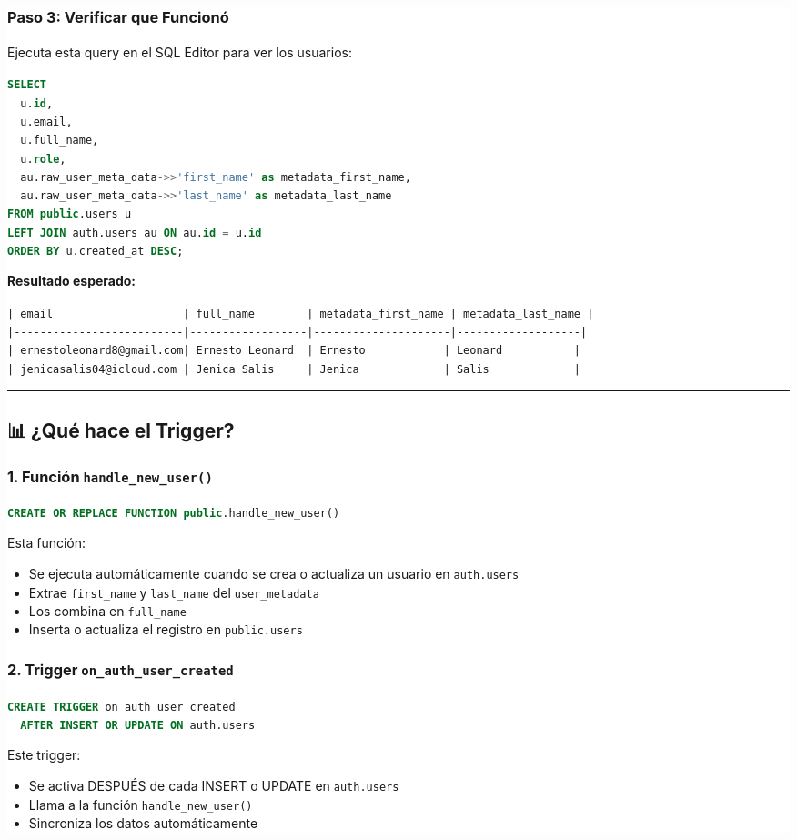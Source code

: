 ### Paso 3: Verificar que Funcionó

Ejecuta esta query en el SQL Editor para ver los usuarios:

```sql
SELECT
  u.id,
  u.email,
  u.full_name,
  u.role,
  au.raw_user_meta_data->>'first_name' as metadata_first_name,
  au.raw_user_meta_data->>'last_name' as metadata_last_name
FROM public.users u
LEFT JOIN auth.users au ON au.id = u.id
ORDER BY u.created_at DESC;
```

**Resultado esperado:**

```
| email                    | full_name        | metadata_first_name | metadata_last_name |
|--------------------------|------------------|---------------------|-------------------|
| ernestoleonard8@gmail.com| Ernesto Leonard  | Ernesto            | Leonard           |
| jenicasalis04@icloud.com | Jenica Salis     | Jenica             | Salis             |
```

---

## 📊 ¿Qué hace el Trigger?

### 1. **Función `handle_new_user()`**

```sql
CREATE OR REPLACE FUNCTION public.handle_new_user()
```

Esta función:

- Se ejecuta automáticamente cuando se crea o actualiza un usuario en `auth.users`
- Extrae `first_name` y `last_name` del `user_metadata`
- Los combina en `full_name`
- Inserta o actualiza el registro en `public.users`

### 2. **Trigger `on_auth_user_created`**

```sql
CREATE TRIGGER on_auth_user_created
  AFTER INSERT OR UPDATE ON auth.users
```

Este trigger:

- Se activa DESPUÉS de cada INSERT o UPDATE en `auth.users`
- Llama a la función `handle_new_user()`
- Sincroniza los datos automáticamente
